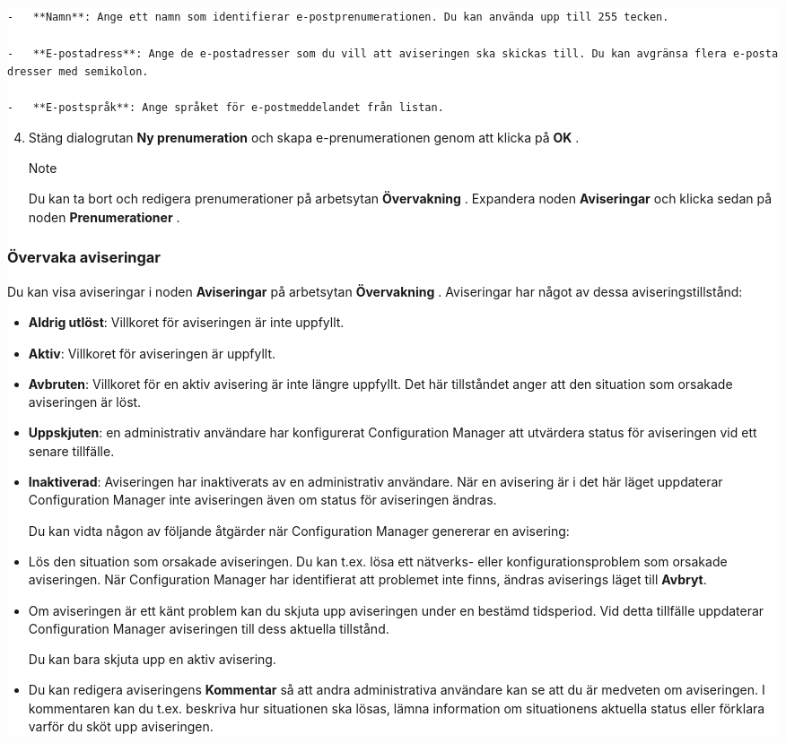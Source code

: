     -   **Namn**: Ange ett namn som identifierar e-postprenumerationen. Du kan använda upp till 255 tecken.  

    -   **E-postadress**: Ange de e-postadresser som du vill att aviseringen ska skickas till. Du kan avgränsa flera e-postadresser med semikolon.  

    -   **E-postspråk**: Ange språket för e-postmeddelandet från listan.  

4.  Stäng dialogrutan **Ny prenumeration** och skapa e-prenumerationen genom att klicka på **OK** .  

    > [!NOTE]  
    >  Du kan ta bort och redigera prenumerationer på arbetsytan **Övervakning** . Expandera noden **Aviseringar** och klicka sedan på noden **Prenumerationer** .  

###  <a name="monitor-alerts"></a><a name="BKMK_MonitorAlerts"></a>Övervaka aviseringar  
 Du kan visa aviseringar i noden **Aviseringar** på arbetsytan **Övervakning** . Aviseringar har något av dessa aviseringstillstånd:  

- **Aldrig utlöst**: Villkoret för aviseringen är inte uppfyllt.  

- **Aktiv**: Villkoret för aviseringen är uppfyllt.  

- **Avbruten**: Villkoret för en aktiv avisering är inte längre uppfyllt. Det här tillståndet anger att den situation som orsakade aviseringen är löst.  

- **Uppskjuten**: en administrativ användare har konfigurerat Configuration Manager att utvärdera status för aviseringen vid ett senare tillfälle.  

- **Inaktiverad**: Aviseringen har inaktiverats av en administrativ användare. När en avisering är i det här läget uppdaterar Configuration Manager inte aviseringen även om status för aviseringen ändras.  

  Du kan vidta någon av följande åtgärder när Configuration Manager genererar en avisering:  

- Lös den situation som orsakade aviseringen. Du kan t.ex. lösa ett nätverks- eller konfigurationsproblem som orsakade aviseringen. När Configuration Manager har identifierat att problemet inte finns, ändras aviserings läget till **Avbryt**.  

- Om aviseringen är ett känt problem kan du skjuta upp aviseringen under en bestämd tidsperiod. Vid detta tillfälle uppdaterar Configuration Manager aviseringen till dess aktuella tillstånd.  

   Du kan bara skjuta upp en aktiv avisering.  

- Du kan redigera aviseringens **Kommentar** så att andra administrativa användare kan se att du är medveten om aviseringen. I kommentaren kan du t.ex. beskriva hur situationen ska lösas, lämna information om situationens aktuella status eller förklara varför du sköt upp aviseringen.  
